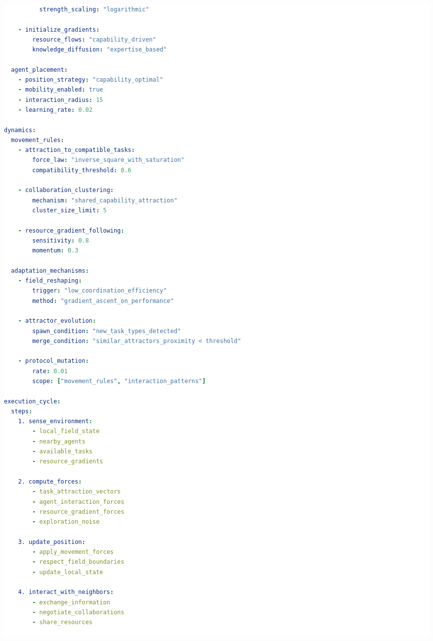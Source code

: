 ```yaml
          strength_scaling: "logarithmic"
    
    - initialize_gradients:
        resource_flows: "capability_driven"
        knowledge_diffusion: "expertise_based"

  agent_placement:
    - position_strategy: "capability_optimal"
    - mobility_enabled: true
    - interaction_radius: 15
    - learning_rate: 0.02

dynamics:
  movement_rules:
    - attraction_to_compatible_tasks:
        force_law: "inverse_square_with_saturation"
        compatibility_threshold: 0.6
    
    - collaboration_clustering:
        mechanism: "shared_capability_attraction"
        cluster_size_limit: 5
    
    - resource_gradient_following:
        sensitivity: 0.8
        momentum: 0.3

  adaptation_mechanisms:
    - field_reshaping:
        trigger: "low_coordination_efficiency"
        method: "gradient_ascent_on_performance"
    
    - attractor_evolution:
        spawn_condition: "new_task_types_detected"
        merge_condition: "similar_attractors_proximity < threshold"
    
    - protocol_mutation:
        rate: 0.01
        scope: ["movement_rules", "interaction_patterns"]

execution_cycle:
  steps:
    1. sense_environment:
        - local_field_state
        - nearby_agents
        - available_tasks
        - resource_gradients
    
    2. compute_forces:
        - task_attraction_vectors
        - agent_interaction_forces
        - resource_gradient_forces
        - exploration_noise
    
    3. update_position:
        - apply_movement_forces
        - respect_field_boundaries
        - update_local_state
    
    4. interact_with_neighbors:
        - exchange_information
        - negotiate_collaborations
        - share_resources
    
```